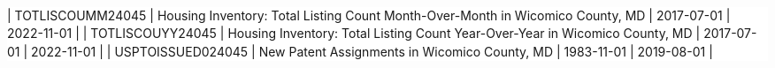 | TOTLISCOUMM24045          | Housing Inventory: Total Listing Count Month-Over-Month in Wicomico County, MD                                                                                               | 2017-07-01          | 2022-11-01        |
| TOTLISCOUYY24045          | Housing Inventory: Total Listing Count Year-Over-Year in Wicomico County, MD                                                                                                 | 2017-07-01          | 2022-11-01        |
| USPTOISSUED024045         | New Patent Assignments in Wicomico County, MD                                                                                                                                | 1983-11-01          | 2019-08-01        |